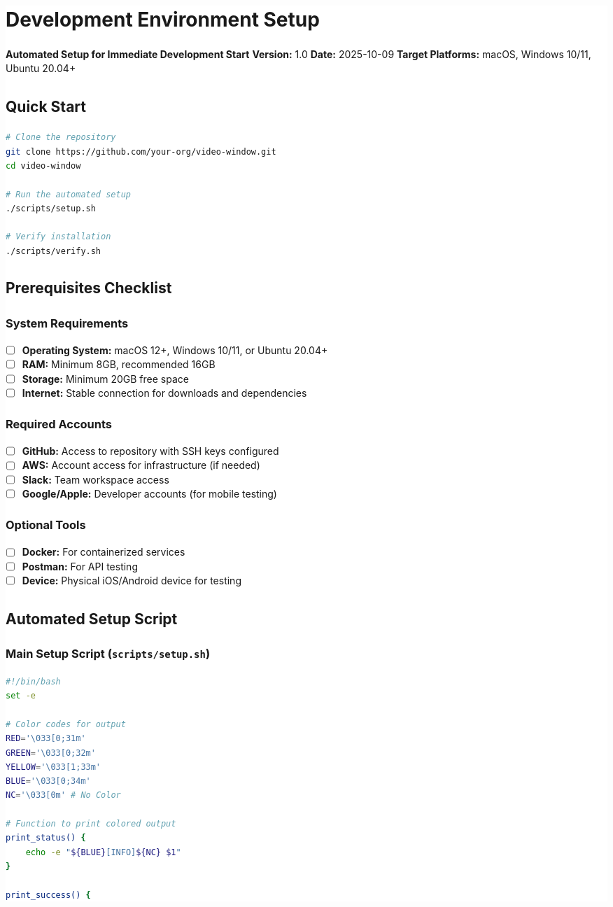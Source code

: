 # Development Environment Setup

**Automated Setup for Immediate Development Start**
**Version:** 1.0
**Date:** 2025-10-09
**Target Platforms:** macOS, Windows 10/11, Ubuntu 20.04+

## Quick Start

```bash
# Clone the repository
git clone https://github.com/your-org/video-window.git
cd video-window

# Run the automated setup
./scripts/setup.sh

# Verify installation
./scripts/verify.sh
```

## Prerequisites Checklist

### System Requirements
- [ ] **Operating System:** macOS 12+, Windows 10/11, or Ubuntu 20.04+
- [ ] **RAM:** Minimum 8GB, recommended 16GB
- [ ] **Storage:** Minimum 20GB free space
- [ ] **Internet:** Stable connection for downloads and dependencies

### Required Accounts
- [ ] **GitHub:** Access to repository with SSH keys configured
- [ ] **AWS:** Account access for infrastructure (if needed)
- [ ] **Slack:** Team workspace access
- [ ] **Google/Apple:** Developer accounts (for mobile testing)

### Optional Tools
- [ ] **Docker:** For containerized services
- [ ] **Postman:** For API testing
- [ ] **Device:** Physical iOS/Android device for testing

## Automated Setup Script

### Main Setup Script (`scripts/setup.sh`)

```bash
#!/bin/bash
set -e

# Color codes for output
RED='\033[0;31m'
GREEN='\033[0;32m'
YELLOW='\033[1;33m'
BLUE='\033[0;34m'
NC='\033[0m' # No Color

# Function to print colored output
print_status() {
    echo -e "${BLUE}[INFO]${NC} $1"
}

print_success() {
```